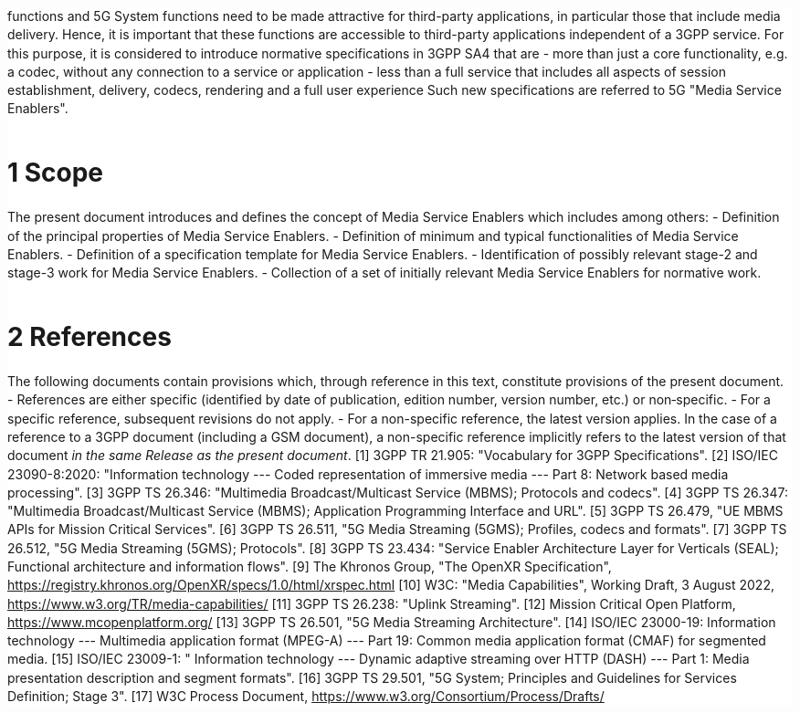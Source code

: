 functions and 5G System functions need to be made attractive for third-party
applications, in particular those that include media delivery. Hence, it is
important that these functions are accessible to third-party applications
independent of a 3GPP service. For this purpose, it is considered to introduce
normative specifications in 3GPP SA4 that are
\- more than just a core functionality, e.g. a codec, without any connection
to a service or application
\- less than a full service that includes all aspects of session
establishment, delivery, codecs, rendering and a full user experience
Such new specifications are referred to 5G \"Media Service Enablers\".
# 1 Scope
The present document introduces and defines the concept of Media Service
Enablers which includes among others:
\- Definition of the principal properties of Media Service Enablers.
\- Definition of minimum and typical functionalities of Media Service
Enablers.
\- Definition of a specification template for Media Service Enablers.
\- Identification of possibly relevant stage-2 and stage-3 work for Media
Service Enablers.
\- Collection of a set of initially relevant Media Service Enablers for
normative work.
# 2 References
The following documents contain provisions which, through reference in this
text, constitute provisions of the present document.
\- References are either specific (identified by date of publication, edition
number, version number, etc.) or non‑specific.
\- For a specific reference, subsequent revisions do not apply.
\- For a non-specific reference, the latest version applies. In the case of a
reference to a 3GPP document (including a GSM document), a non-specific
reference implicitly refers to the latest version of that document _in the
same Release as the present document_.
[1] 3GPP TR 21.905: \"Vocabulary for 3GPP Specifications\".
[2] ISO/IEC 23090-8:2020: \"Information technology --- Coded representation of
immersive media --- Part 8: Network based media processing\".
[3] 3GPP TS 26.346: \"Multimedia Broadcast/Multicast Service (MBMS); Protocols
and codecs\".
[4] 3GPP TS 26.347: \"Multimedia Broadcast/Multicast Service (MBMS);
Application Programming Interface and URL\".
[5] 3GPP TS 26.479, \"UE MBMS APIs for Mission Critical Services\".
[6] 3GPP TS 26.511, \"5G Media Streaming (5GMS); Profiles, codecs and
formats\".
[7] 3GPP TS 26.512, \"5G Media Streaming (5GMS); Protocols\".
[8] 3GPP TS 23.434: \"Service Enabler Architecture Layer for Verticals (SEAL);
Functional architecture and information flows\".
[9] The Khronos Group, \"The OpenXR Specification\",\
https://registry.khronos.org/OpenXR/specs/1.0/html/xrspec.html
[10] W3C: \"Media Capabilities\", Working Draft, 3 August 2022,\
https://www.w3.org/TR/media-capabilities/
[11] 3GPP TS 26.238: \"Uplink Streaming\".
[12] Mission Critical Open Platform, https://www.mcopenplatform.org/
[13] 3GPP TS 26.501, \"5G Media Streaming Architecture\".
[14] ISO/IEC 23000-19: Information technology --- Multimedia application
format (MPEG-A) --- Part 19: Common media application format (CMAF) for
segmented media.
[15] ISO/IEC 23009-1: \" Information technology --- Dynamic adaptive streaming
over HTTP (DASH) --- Part 1: Media presentation description and segment
formats\".
[16] 3GPP TS 29.501, \"5G System; Principles and Guidelines for Services
Definition; Stage 3\".
[17] W3C Process Document, https://www.w3.org/Consortium/Process/Drafts/